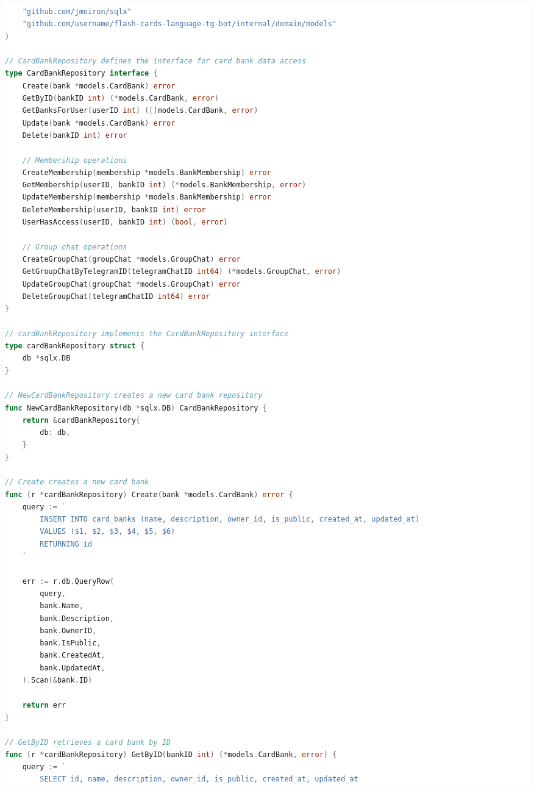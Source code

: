 ```go
	"github.com/jmoiron/sqlx"
	"github.com/username/flash-cards-language-tg-bot/internal/domain/models"
)

// CardBankRepository defines the interface for card bank data access
type CardBankRepository interface {
	Create(bank *models.CardBank) error
	GetByID(bankID int) (*models.CardBank, error)
	GetBanksForUser(userID int) ([]models.CardBank, error)
	Update(bank *models.CardBank) error
	Delete(bankID int) error
	
	// Membership operations
	CreateMembership(membership *models.BankMembership) error
	GetMembership(userID, bankID int) (*models.BankMembership, error)
	UpdateMembership(membership *models.BankMembership) error
	DeleteMembership(userID, bankID int) error
	UserHasAccess(userID, bankID int) (bool, error)
	
	// Group chat operations
	CreateGroupChat(groupChat *models.GroupChat) error
	GetGroupChatByTelegramID(telegramChatID int64) (*models.GroupChat, error)
	UpdateGroupChat(groupChat *models.GroupChat) error
	DeleteGroupChat(telegramChatID int64) error
}

// cardBankRepository implements the CardBankRepository interface
type cardBankRepository struct {
	db *sqlx.DB
}

// NewCardBankRepository creates a new card bank repository
func NewCardBankRepository(db *sqlx.DB) CardBankRepository {
	return &cardBankRepository{
		db: db,
	}
}

// Create creates a new card bank
func (r *cardBankRepository) Create(bank *models.CardBank) error {
	query := `
		INSERT INTO card_banks (name, description, owner_id, is_public, created_at, updated_at)
		VALUES ($1, $2, $3, $4, $5, $6)
		RETURNING id
	`
	
	err := r.db.QueryRow(
		query,
		bank.Name,
		bank.Description,
		bank.OwnerID,
		bank.IsPublic,
		bank.CreatedAt,
		bank.UpdatedAt,
	).Scan(&bank.ID)
	
	return err
}

// GetByID retrieves a card bank by ID
func (r *cardBankRepository) GetByID(bankID int) (*models.CardBank, error) {
	query := `
		SELECT id, name, description, owner_id, is_public, created_at, updated_at
```